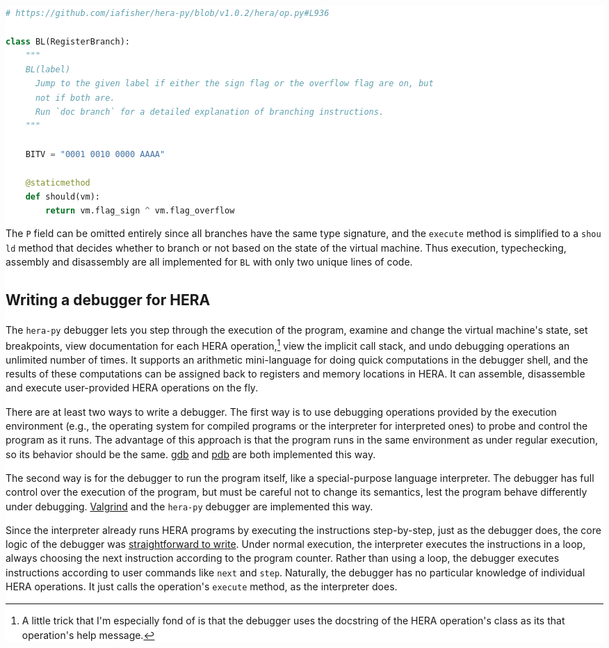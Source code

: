 ```python
# https://github.com/iafisher/hera-py/blob/v1.0.2/hera/op.py#L936

class BL(RegisterBranch):
    """
    BL(label)
      Jump to the given label if either the sign flag or the overflow flag are on, but
      not if both are.
      Run `doc branch` for a detailed explanation of branching instructions.
    """

    BITV = "0001 0010 0000 AAAA"

    @staticmethod
    def should(vm):
        return vm.flag_sign ^ vm.flag_overflow
```

The `P` field can be omitted entirely since all branches have the same type signature, and the `execute` method is simplified to a `should` method that decides whether to branch or not based on the state of the virtual machine. Thus execution, typechecking, assembly and disassembly are all implemented for `BL` with only two unique lines of code.


## Writing a debugger for HERA
The `hera-py` debugger lets you step through the execution of the program, examine and change the virtual machine's state, set breakpoints, view documentation for each HERA operation,[^docstring] view the implicit call stack, and undo debugging operations an unlimited number of times. It supports an arithmetic mini-language for doing quick computations in the debugger shell, and the results of these computations can be assigned back to registers and memory locations in HERA. It can assemble, disassemble and execute user-provided HERA operations on the fly.

There are at least two ways to write a debugger. The first way is to use debugging operations provided by the execution environment (e.g., the operating system for compiled programs or the interpreter for interpreted ones) to probe and control the program as it runs. The advantage of this approach is that the program runs in the same environment as under regular execution, so its behavior should be the same. [gdb](https://blog.0x972.info/?d=2014/11/13/10/40/50-how-does-a-debugger-work) and [pdb](https://github.com/python/cpython/blob/v3.6.9/Lib/bdb.py#L432) are both implemented this way.

The second way is for the debugger to run the program itself, like a special-purpose language interpreter. The debugger has full control over the execution of the program, but must be careful not to change its semantics, lest the program behave differently under debugging. [Valgrind](https://valgrind.org/docs/manual/manual-core.html#manual-core.whatdoes) and the `hera-py` debugger are implemented this way.

Since the interpreter already runs HERA programs by executing the instructions step-by-step, just as the debugger does, the core logic of the debugger was [straightforward to write](https://github.com/iafisher/hera-py/blob/v1.0.2/hera/debugger/debugger.py#L105). Under normal execution, the interpreter executes the instructions in a loop, always choosing the next instruction according to the program counter. Rather than using a loop, the debugger executes instructions according to user commands like `next` and `step`. Naturally, the debugger has no particular knowledge of individual HERA operations. It just calls the operation's `execute` method, as the interpreter does.


[^pronounce]: Pronounced /hɛrə/ (HAIR-uh).
[^gplusplus]: `HERA-C-Run` took your HERA program, wrapped it in some C++ boilerplate, and pasted a few `#include` directives at the top to include libraries that defined the HERA operations as C++ preprocessor macros. Then, it called `g++` to compile the ad-hoc C++ program that it just created, and it executed the binary that `g++` produced. If you thought that `g++` gave bad error messages for regular C++, you would not want to contemplate how bad the error messages were for what was essentially a domain-specific language implemented with the C++ preprocessor. And you can hardly begin to imagine how painful it was to debug your HERA programs with `gdb`, especially for the poor souls straight out of Introduction to Data Structures who had never even heard of C++.
[^asm]: This section assumes familiarity with the fundamentals of assembly programming. My favorite introduction to assembly languages is the book [*Programming from the Ground Up*](https://savannah.nongnu.org/projects/pgubook/) by Jonathan Bartlett. Note that *Programming from the Ground Up* uses 32-bit x86, while your computer likely uses 64-bit, so most of the example programs will not run without (slight) modification.
[^registers]: HERA programmers usually use only `R1` through `R10` as `R11` through `R16` are reserved by convention for special purposes.
[^forty-two]: Those who took Dave Wonnacott's compilers course at Haverford will recognize that most of the programs in the grading rubric concluded by setting `R1` to 42. We joked that you could get halfway through the semester with a compiler that ignored the input program and always emitted `SET(R1, 42)`.
[^division]: HERA has no `DIV` because it would be too difficult to implement a division circuit in hardware in the computer architecture class, and because (integer) division can be implemented in software using `ADD` and `SUB`. In compilers, we were provided with a HERA "standard library" that included a `div` subroutine, which is how we compiled programs that used division. Incidentally, while much of the standard library was written in pure HERA that `hera-py` could run, significant portions of it were written in C++. As I couldn't stomach re-writing the C++ parts in HERA, I added [a secret operation](https://github.com/iafisher/hera-py/blob/v1.0.2/hera/op.py#L1838) to embed Python code inside of a HERA program, so that I could just translate the C++ to Python. The C++ bits of the standard library are also why half the logic in [the parser](https://github.com/iafisher/hera-py/blob/v1.0.2/hera/parser.py) is devoted to achieving a minimal level of compatibility with C++ preprocessor directives.
[^cmp]: `CMP` "communicates" with the subsequent branching operation through *flags*, a set of five bits in the machine that HERA operations can flip. Conditional branches decide whether to branch or not based on the values of one or more flags. You could have set the flags manually instead of using `CMP` and achieved the same result.
[^program-counter]: Note that the program counter doesn't correspond exactly to the lines of the program, due to blank lines, comments, operations that don't produce any machine code, and assembly-language operations that produce multiple machine instructions.
[^rel-abs-branch]: Register branches can be used to implement higher-order functions in languages that compile to HERA. Prior to `hera-py` this was not possible. Unfortunately I started working on `hera-py` after I completed the compilers course so I never got the chance to try this technique myself.
[^disassembler]: Besides disassembling HERA binaries, the disassembler is used to implement the special HERA operation `OPCODE`, which lets you write binary code directly in HERA, e.g. `OPCODE(0b1010000100100011)`. If you want to annoy your TAs and professors you can run `hera preprocess --obfuscate` over your program before submitting it for grading to convert every operation to an opaque `OPCODE`.
[^docstring]: A little trick that I'm especially fond of is that the debugger uses the docstring of the HERA operation's class as its that operation's help message.